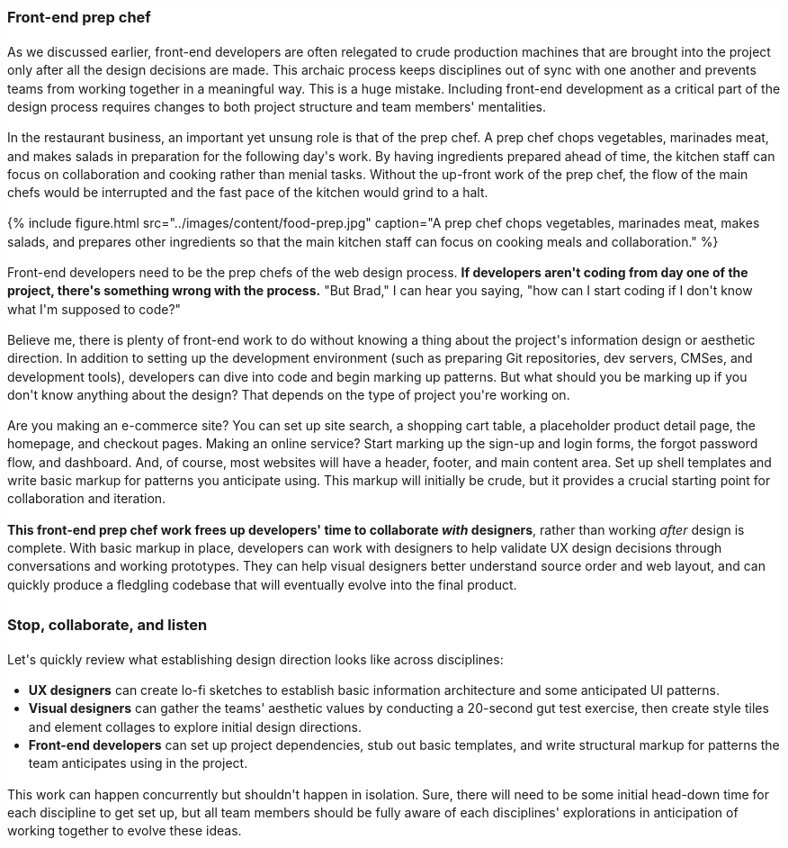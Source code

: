 ### Front-end prep chef
As we discussed earlier, front-end developers are often relegated to crude production machines that are brought into the project only after all the design decisions are made. This archaic process keeps disciplines out of sync with one another and prevents teams from working together in a meaningful way. This is a huge mistake. Including front-end development as a critical part of the design process requires changes to both project structure and team members' mentalities.

In the restaurant business, an important yet unsung role is that of the prep chef. A prep chef chops vegetables, marinades meat, and makes salads in preparation for the following day's work. By having ingredients prepared ahead of time, the kitchen staff can focus on collaboration and cooking rather than menial tasks. Without the up-front work of the prep chef, the flow of the main chefs would be interrupted and the fast pace of the kitchen would grind to a halt.

{% include figure.html src="../images/content/food-prep.jpg" caption="A prep chef chops vegetables, marinades meat, makes salads, and prepares other ingredients so that the main kitchen staff can focus on cooking meals and collaboration." %}

Front-end developers need to be the prep chefs of the web design process. **If developers aren't coding from day one of the project, there's something wrong with the process.** "But Brad," I can hear you saying, "how can I start coding if I don't know what I'm supposed to code?" 

Believe me, there is plenty of front-end work to do without knowing a thing about the project's information design or aesthetic direction. In addition to setting up the development environment (such as preparing Git repositories, dev servers, CMSes, and development tools), developers can dive into code and begin marking up patterns. But what should you be marking up if you don't know anything about the design? That depends on the type of project you're working on. 

Are you making an e-commerce site? You can set up site search, a shopping cart table, a placeholder product detail page, the homepage, and checkout pages. Making an online service? Start marking up the sign-up and login forms, the forgot password flow, and dashboard. And, of course, most websites will have a header, footer, and main content area. Set up shell templates and write basic markup for patterns you anticipate using. This markup will initially be crude, but it provides a crucial starting point for collaboration and iteration.

**This front-end prep chef work frees up developers' time to collaborate *with* designers**, rather than working *after* design is complete. With basic markup in place, developers can work with designers to help validate UX design decisions through conversations and working prototypes. They can help visual designers better understand source order and web layout, and can quickly produce a fledgling codebase that will eventually evolve into the final product.

### Stop, collaborate, and listen
Let's quickly review what establishing design direction looks like across disciplines:

- **UX designers** can create lo-fi sketches to establish basic information architecture and some anticipated UI patterns.
- **Visual designers** can gather the teams' aesthetic values by conducting a 20-second gut test exercise, then create style tiles and element collages to explore initial design directions.
- **Front-end developers** can set up project dependencies, stub out basic templates, and write structural markup for patterns the team anticipates using in the project. 

This work can happen concurrently but shouldn't happen in isolation. Sure, there will need to be some initial head-down time for each discipline to get set up, but all team members should be fully aware of each disciplines' explorations in anticipation of working together to evolve these ideas. 
